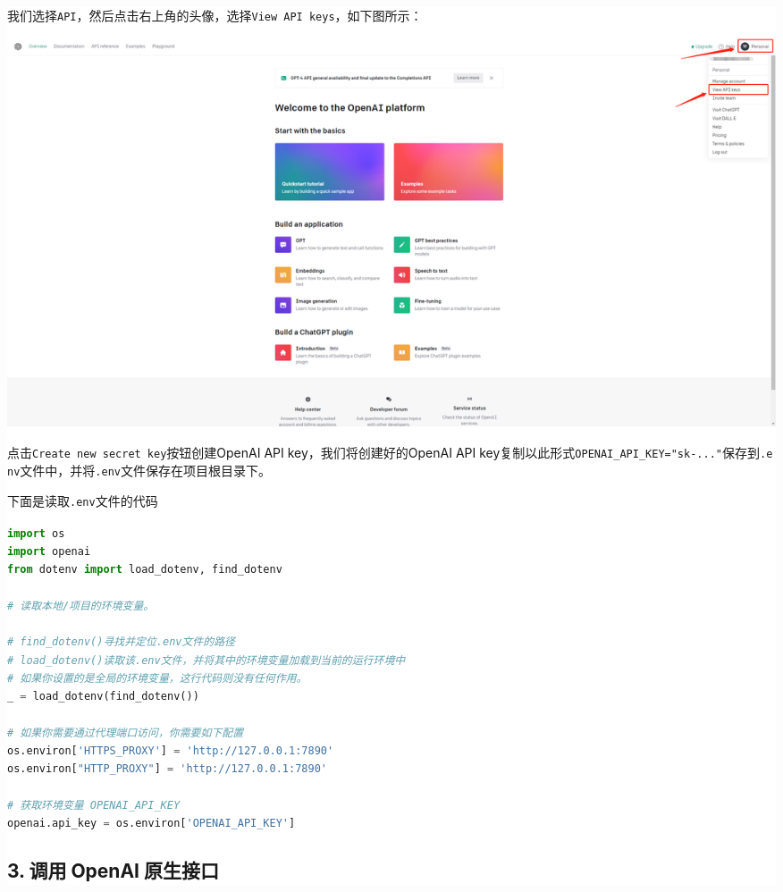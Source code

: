 我们选择`API`，然后点击右上角的头像，选择`View API keys`，如下图所示：

![](../figures/openai-get-key.png)

点击`Create new secret key`按钮创建OpenAI API key，我们将创建好的OpenAI API key复制以此形式`OPENAI_API_KEY="sk-..."`保存到`.env`文件中，并将`.env`文件保存在项目根目录下。

下面是读取`.env`文件的代码


```python
import os
import openai
from dotenv import load_dotenv, find_dotenv

# 读取本地/项目的环境变量。

# find_dotenv()寻找并定位.env文件的路径
# load_dotenv()读取该.env文件，并将其中的环境变量加载到当前的运行环境中  
# 如果你设置的是全局的环境变量，这行代码则没有任何作用。
_ = load_dotenv(find_dotenv())

# 如果你需要通过代理端口访问，你需要如下配置
os.environ['HTTPS_PROXY'] = 'http://127.0.0.1:7890'
os.environ["HTTP_PROXY"] = 'http://127.0.0.1:7890'

# 获取环境变量 OPENAI_API_KEY
openai.api_key = os.environ['OPENAI_API_KEY']
```

## 3. 调用 OpenAI 原生接口
